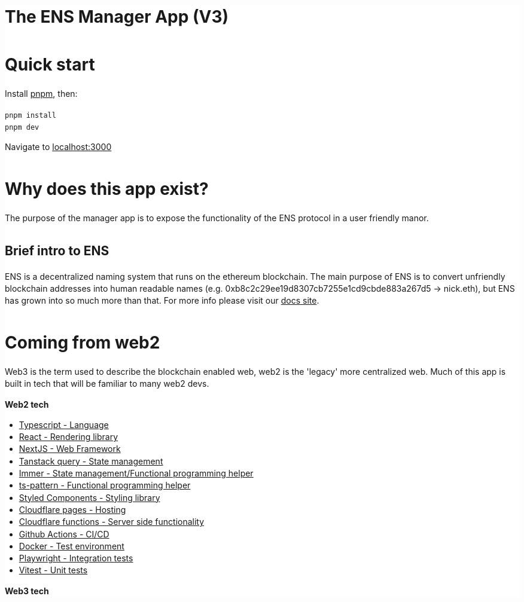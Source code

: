 # The ENS Manager App (V3)

# Quick start

Install [pnpm](https://pnpm.io/installation), then:

```bash
pnpm install
pnpm dev
```

Navigate to [localhost:3000](http://localhost:3000)

# Why does this app exist?

The purpose of the manager app is to expose the functionality of the ENS protocol in a user
friendly manor.

## Brief intro to ENS

ENS is a decentralized naming system that runs on the ethereum blockchain.
The main purpose of ENS is to convert unfriendly blockchain addresses
into human readable names (e.g. 0xb8c2c29ee19d8307cb7255e1cd9cbde883a267d5 -> nick.eth),
but ENS has grown into so much more than that. For more info please visit our
[docs site](https://docs.ens.domains/learn/protocol).

# Coming from web2

Web3 is the term used to describe the blockchain enabled web, web2 is the 'legacy' more
centralized web.
Much of this app is built in tech that will be familiar to many web2 devs.

<b>Web2 tech</b>

- [Typescript - Language](https://www.typescriptlang.org/)
- [React - Rendering library](https://react.dev/)
- [NextJS - Web Framework](https://react.dev/)
- [Tanstack query - State management](https://tanstack.com/query/latest)
- [Immer - State management/Functional programming helper](https://immerjs.github.io/immer/)
- [ts-pattern - Functional programming helper](https://github.com/gvergnaud/ts-pattern)
- [Styled Components - Styling library](https://styled-components.com/)
- [Cloudflare pages - Hosting](https://pages.cloudflare.com/)
- [Cloudflare functions - Server side functionality](https://developers.cloudflare.com/pages/functions/)
- [Github Actions - CI/CD](https://docs.github.com/en/actions)
- [Docker - Test environment](https://www.docker.com/)
- [Playwright - Integration tests](https://playwright.dev/)
- [Vitest - Unit tests](https://vitest.dev/)

<b>Web3 tech</b>
